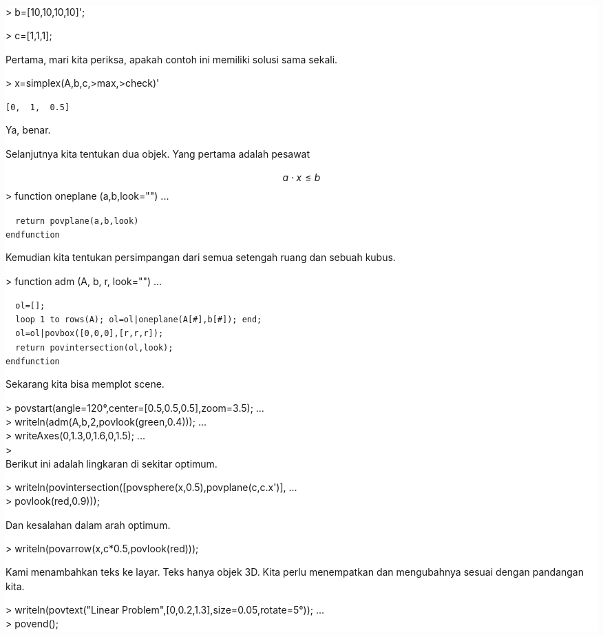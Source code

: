 \> b=[10,10,10,10]';

\> c=[1,1,1];


Pertama, mari kita periksa, apakah contoh ini memiliki solusi sama
sekali.


\> x=simplex(A,b,c,\>max,\>check)'


    [0,  1,  0.5]

Ya, benar.


Selanjutnya kita tentukan dua objek. Yang pertama adalah pesawat


$$a \cdot x \le b$$\> function oneplane (a,b,look="") ...


      return povplane(a,b,look)
    endfunction
</pre>
Kemudian kita tentukan persimpangan dari semua setengah ruang dan
sebuah kubus.


\> function adm (A, b, r, look="") ...


      ol=[];
      loop 1 to rows(A); ol=ol|oneplane(A[#],b[#]); end;
      ol=ol|povbox([0,0,0],[r,r,r]);
      return povintersection(ol,look);
    endfunction
</pre>
Sekarang kita bisa memplot scene.


\> povstart(angle=120°,center=[0.5,0.5,0.5],zoom=3.5); ...  
\>    writeln(adm(A,b,2,povlook(green,0.4))); ...  
\>    writeAxes(0,1.3,0,1.6,0,1.5); ...  
\>  
Berikut ini adalah lingkaran di sekitar optimum.


\> writeln(povintersection([povsphere(x,0.5),povplane(c,c.x')], ...  
\>      povlook(red,0.9)));


Dan kesalahan dalam arah optimum.


\> writeln(povarrow(x,c\*0.5,povlook(red)));


Kami menambahkan teks ke layar. Teks hanya objek 3D. Kita perlu
menempatkan dan mengubahnya sesuai dengan pandangan kita.


\> writeln(povtext("Linear Problem",[0,0.2,1.3],size=0.05,rotate=5°)); ...  
\>    povend();
